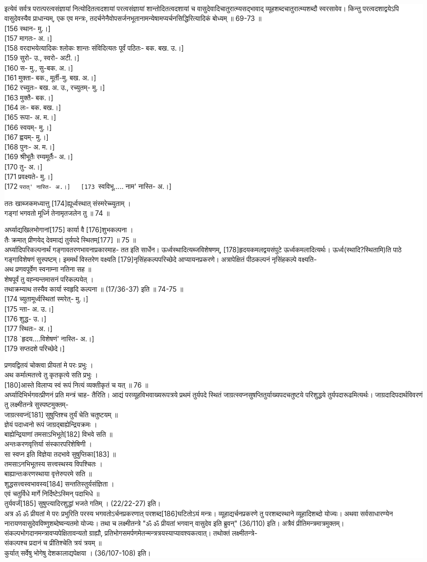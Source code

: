 इत्येवं सर्वत्र परात्परत्वसंज्ञायां नित्योदितत्वदशायां परत्वसंज्ञायां शान्तोदितत्वदशायां च वासुदेवादिचातुरात्म्यसद्भावाद् व्यूहशब्दचातुरात्म्यशब्दौ स्वरसावेव। किन्तु परत्वदशाद्वयेऽपि वासुदेवस्यैव प्राधान्यम्, एक एव मन्त्रः, तदर्चनेनैवोपसर्जनभूतानामन्येषामप्यर्चनसिद्धिरित्यादिकं बोध्यम् ॥ 69-73 ॥  
[156 स्थान- मु.।]  
[157 मागतः- अ.।]  
[158 वरदाभयेत्यादिकः श्लोकः शान्तः संविदित्यतः पूर्वं पठितः- बक. बख. उ.।]  
[159 सुरो- उ., स्वरो- अटी.।]  
[160 स- मु., सु-बक. अ.।]  
[161 मुक्ता- बक., मूर्ती-मु. बख. अ.।]  
[162 रच्युतः- बख. अ. उ., रच्युतम्- मु.।]  
[163 मुक्तै- बक.।]  
[164 लः- बक. बख.।]  
[165 रूपा- अ. म.।]  
[166 स्वयम्- मु.।]  
[167 ह्वयम्- मु.।]  
[168 पुनः- अ. म.।]  
[169 श्रीभूतैः रम्यमूर्तैः- अ.।]  
[170 तु- अ.।]  
[171 प्रवक्ष्यते- मु.।]  
[172 `परात्' नास्ति- अ.।]  
[173 `स्वविभू..... नाम' नास्ति- अ.।]  
  
ततः खाब्जकमध्यात्तु [174]ह्यूर्ध्वस्थात् संस्मरेच्च्युताम् ।  
गङ्गां भगवतो मूर्ध्नि तेनामृतजलेन तु ॥ 74 ॥  
  
अर्घ्याद्यखिलभोगानां[175] कार्या वै [176]शुभकल्पना ।  
तैः क्रमात् प्रीणयेद् देवमाद्यं तुर्यपदे स्थितम्[177] ॥ 75 ॥  
अर्घ्यादिपरिकल्पनार्थं गङ्गावतरणभावनाप्रकारमाह- तत इति सार्धेन। ऊर्ध्वस्थादित्यब्जविशेषणम्, [178]हृदयकमलद्वयसंपुटे ऊर्ध्वकमलादित्यर्थः। ऊर्ध्व(स्थादि?स्थितामि)ति पाठे गङ्गाविशेषणं सुस्पष्टम्। इममर्थं विस्तरेण वक्ष्यति [179]नृसिंहकल्पपरिच्छेदे आप्यायनप्रकरणे। अत्रापेक्षितं पीठकल्पनं नृसिंहकल्पे वक्ष्यति-  
अथ प्रणवपूर्वेण स्वनाम्ना नतिना सह ॥  
शेषपूर्वं तु वह्न्यन्तमासनं परिकल्पयेत् ।  
तथाक्रम्याथ तस्यैव कार्या स्वहृदि कल्पना ॥ (17/36-37) इति ॥ 74-75 ॥  
[174 च्युतामूर्ध्वस्थितां स्मरेत्- मु.।]  
[175 न्ता- अ. उ.।]  
[176 शुद्ध- उ.।]  
[177 स्थितः- अ.।]  
[178 `हृदय....विशेषणं' नास्ति- अ.।]  
[179 सप्तदशे परिच्छेदे।]  
  
प्रणवद्वितयं चोक्त्वा प्रीयतां मे परः प्रभुः ।  
अथ कर्मात्मतत्त्वे तु कृतकृत्ये सति प्रभुः ।  
[180]आस्ते विलाप्य स्वं रूपं नित्यं व्यक्तीकृतं च यत् ॥ 76 ॥  
अर्घ्यादिभिर्भगवत्प्रीणनं प्रति मन्त्रं चाह- तैरिति। आद्यं परव्यूहविभवाख्यरूपत्रये प्रथमं तुर्यपदे स्थितं जाग्रत्स्वप्नसुषप्तितुर्याख्यपदचतुष्टये परिशुद्धये तुर्यपदारूढमित्यर्थः। जाग्रदादिपदार्थविवरणं तु लक्ष्मीतन्त्रे सुस्पष्टमुक्तम्-  
जाग्रत्स्वप्नं[181] सुषुप्तिश्च तुर्यं चेति चतुष्टयम् ॥  
ज्ञेयं पदाध्वनो रूपं जाग्रद्बाह्येन्द्रियक्रमः ।  
बाह्येन्द्रियाणां तमसाऽभिभूते[182] विभवे सति ॥  
अन्तःकरणवृत्तिर्या संस्कारपरिशेषिणी ।  
सा स्वप्न इति विज्ञेया तदभावे सुषुप्तिका[183] ॥  
तमसाऽनभिभूतस्य सत्त्वस्थस्य विपश्चितः ।  
बाह्यान्तःकरणस्थाया वृत्तेरुपरमे सति ॥  
शुद्धसत्त्वस्वभावस्य[184] सन्ततिस्तुर्यसंज्ञिता ।  
एवं चतुर्विधे मार्गे निर्दिष्टेऽस्मिन् पदाभिधे ॥  
तुर्यवर्जं[185] सुषुप्त्यादिरशुद्धां भजते गतिम् । (22/22-27) इति।  
अत्र ॐ ॐ प्रीयतां मे परः प्रभुरिति परस्य भगवतोऽर्चनप्रकरणात् परशब्द[186]घटितोऽयं मन्त्रः। व्यूहाद्यर्चनप्रकरणे तु परशब्दस्थाने व्यूहादिशब्दो योज्यः। अथवा सर्वसाधारण्येन नारायणवासुदेवविष्णुशब्देष्वन्यतमो योज्यः। तथा च लक्ष्मीतन्त्रे "ॐ ॐ प्रीयतां भगवान् वासुदेव इति ब्रुवन्" (36/110) इति। अत्रैवं प्रीतिमन्त्रमात्रमुक्तम्। संकल्पभोगदानमन्त्रावप्यपेक्षितावन्यतो ग्राह्यौ, प्रतिभोगसमर्पणमेतन्मन्त्रत्रयस्याप्यावश्यकत्वात्। तथोक्तं लक्ष्मीतन्त्रे-  
संकल्पश्च प्रदानं च प्रीतिश्चेति त्रयं त्रयम् ॥  
कुर्यात् सर्वेषु भोगेषु देशकालाद्यपेक्षया । (36/107-108) इति।  